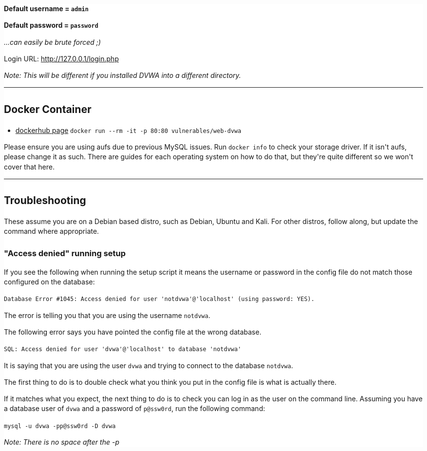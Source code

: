 **Default username = `admin`**

**Default password = `password`**

_...can easily be brute forced ;)_

Login URL: http://127.0.0.1/login.php

_Note: This will be different if you installed DVWA into a different directory._

- - -

## Docker Container
- [dockerhub page](https://hub.docker.com/r/vulnerables/web-dvwa/)
`docker run --rm -it -p 80:80 vulnerables/web-dvwa`

Please ensure you are using aufs due to previous MySQL issues. Run `docker info` to check your storage driver. If it isn't aufs, please change it as such. There are guides for each operating system on how to do that, but they're quite different so we won't cover that here.

- - -

## Troubleshooting

These assume you are on a Debian based distro, such as Debian, Ubuntu and Kali. For other distros, follow along, but update the command where appropriate.

### "Access denied" running setup

If you see the following when running the setup script it means the username or password in the config file do not match those configured on the database:

```
Database Error #1045: Access denied for user 'notdvwa'@'localhost' (using password: YES).
```

The error is telling you that you are using the username `notdvwa`.

The following error says you have pointed the config file at the wrong database.

```
SQL: Access denied for user 'dvwa'@'localhost' to database 'notdvwa'
```

It is saying that you are using the user `dvwa` and trying to connect to the database `notdvwa`.

The first thing to do is to double check what you think you put in the config file is what is actually there.

If it matches what you expect, the next thing to do is to check you can log in as the user on the command line. Assuming you have a database user of `dvwa` and a password of `p@ssw0rd`, run the following command:

```
mysql -u dvwa -pp@ssw0rd -D dvwa
```

*Note: There is no space after the -p*
